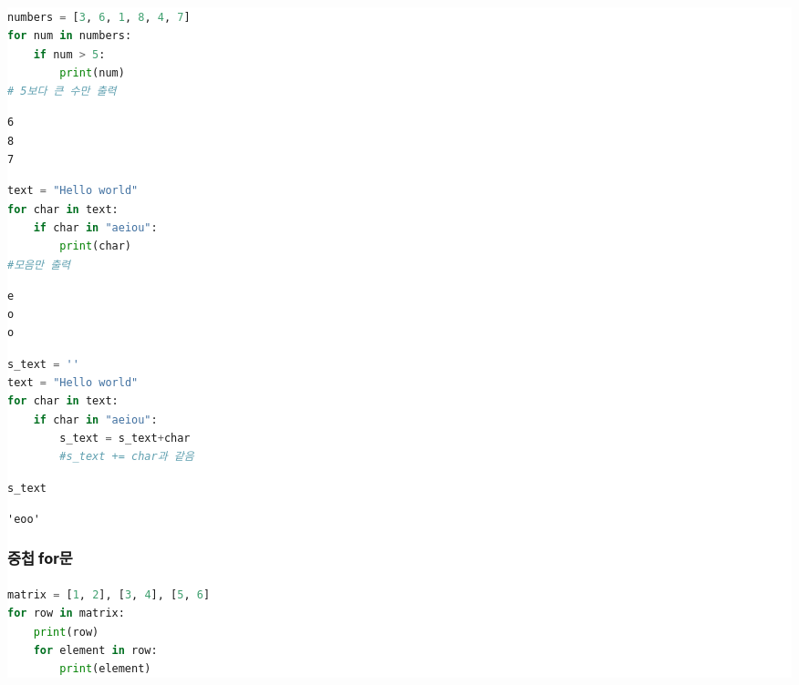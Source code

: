 

```python
numbers = [3, 6, 1, 8, 4, 7]
for num in numbers:
    if num > 5:
        print(num)
# 5보다 큰 수만 출력
```

    6
    8
    7
    


```python
text = "Hello world"
for char in text:
    if char in "aeiou":
        print(char)
#모음만 출력
```

    e
    o
    o
    


```python
s_text = ''
text = "Hello world"
for char in text:
    if char in "aeiou":
        s_text = s_text+char
        #s_text += char과 같음

```


```python
s_text
```




    'eoo'



### 중첩 for문


```python
matrix = [1, 2], [3, 4], [5, 6]
for row in matrix:
    print(row)
    for element in row:
        print(element)
```
